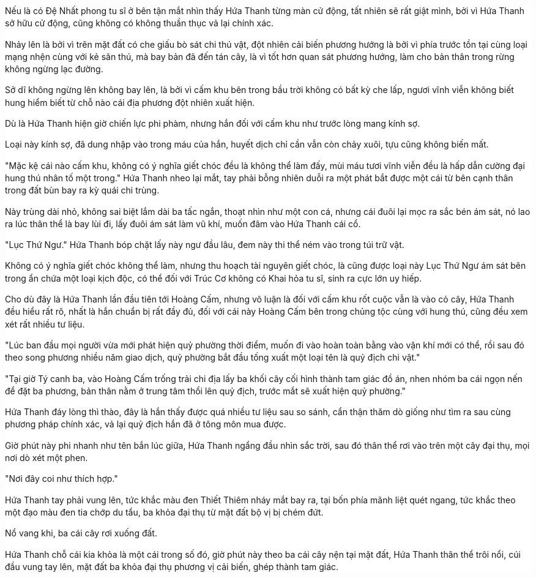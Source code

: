 Nếu là có Đệ Nhất phong tu sĩ ở bên tận mắt nhìn thấy Hứa Thanh từng màn cử động, tất nhiên sẽ rất giật mình, bởi vì Hứa Thanh sở hữu cử động, cũng không có không thuần thục vả lại chính xác.

Nhảy lên là bởi vì trên mặt đất có che giấu bò sát chi thú vật, đột nhiên cải biến phương hướng là bởi vì phía trước tồn tại cùng loại mạng nhện cùng với kẻ săn thú, mà bay bản đã đến tán cây, là vì tốt hơn quan sát phương hướng, làm cho bản thân trong rừng không ngừng lạc đường.

Sở dĩ không ngừng lên không bay lên, là bởi vì cấm khu bên trong bầu trời không có bất kỳ che lấp, ngươi vĩnh viễn không biết hung hiểm biết từ chỗ nào cái địa phương đột nhiên xuất hiện.

Dù là Hứa Thanh hiện giờ chiến lực phi phàm, nhưng hắn đối với cấm khu như trước lòng mang kính sợ.

Loại này kính sợ, đã dung nhập vào trong máu của hắn, huyết dịch chỉ cần vẫn còn chảy xuôi, tựu cũng không biến mất.

"Mặc kệ cái nào cấm khu, không có ý nghĩa giết chóc đều là không thể làm đấy, mùi máu tươi vĩnh viễn đều là hấp dẫn cường đại hung thú nhân tố một trong." Hứa Thanh nheo lại mắt, tay phải bỗng nhiên duỗi ra một phát bắt được một cái từ bên cạnh thân trong đất bùn bay ra kỳ quái chi trùng.

Này trùng dài nhỏ, không sai biệt lắm dài ba tấc ngắn, thoạt nhìn như một con cá, nhưng cái đuôi lại mọc ra sắc bén ám sát, nó lao ra lúc thân thể là bay lùi đi, lấy đuôi ám sát làm vũ khí, muốn đâm vào Hứa Thanh cái cổ.

"Lục Thứ Ngư." Hứa Thanh bóp chặt lấy này ngư đầu lâu, đem này thi thể ném vào trong túi trữ vật.

Không có ý nghĩa giết chóc không thể làm, nhưng thu hoạch tài nguyên giết chóc, là cũng được loại này Lục Thứ Ngư ám sát bên trong ẩn chứa một loại kịch độc, có thể đối với Trúc Cơ không có Khai hỏa tu sĩ, sinh ra cực lớn uy hiếp.

Cho dù đây là Hứa Thanh lần đầu tiên tới Hoàng Cấm, nhưng vô luận là đối với cấm khu rốt cuộc vẫn là vào cỏ cây, Hứa Thanh đều hiểu rất rõ, nhất là hắn chuẩn bị rất đầy đủ, đối với cái này Hoàng Cấm bên trong chủng tộc cùng với hung thú, cũng đều xem xét rất nhiều tư liệu.

"Lúc ban đầu mọi người vừa mới phát hiện quỷ phường thời điểm, muốn đi vào hoàn toàn bằng vào vận khí mới có thể, rồi sau đó theo song phương nhiều năm giao dịch, quỷ phường bắt đầu tống xuất một loại tên là quỷ địch chi vật."

"Tại giờ Tý canh ba, vào Hoàng Cấm trống trải chi địa lấy ba khối cây cối hình thành tam giác đồ án, nhen nhóm ba cái ngọn nến để đặt ba phương, bản thân nằm ở trung tâm thổi lên quỷ địch, trước mắt sẽ xuất hiện quỷ phường."

Hứa Thanh đáy lòng thì thào, đây là hắn thấy được quá nhiều tư liệu sau so sánh, cẩn thận thăm dò giống như tìm ra sau cùng phương pháp chính xác, vả lại quỷ địch hắn đã ở tông môn mua được.

Giờ phút này phi nhanh như tên bắn lúc giữa, Hứa Thanh ngẩng đầu nhìn sắc trời, sau đó thân thể rơi vào trên một cây đại thụ, mọi nơi dò xét một phen.

"Nơi đây coi như thích hợp."

Hứa Thanh tay phải vung lên, tức khắc màu đen Thiết Thiêm nháy mắt bay ra, tại bốn phía mãnh liệt quét ngang, tức khắc theo một đạo màu đen tia chớp du tẩu, ba khỏa đại thụ từ mặt đất bộ vị bị chém đứt.

Nổ vang khi, ba cái cây rơi xuống đất.

Hứa Thanh chỗ cái kia khỏa là một cái trong số đó, giờ phút này theo ba cái cây nện tại mặt đất, Hứa Thanh thân thể trôi nổi, cúi đầu vung tay lên, mặt đất ba khỏa đại thụ phương vị cải biến, ghép thành tam giác.
